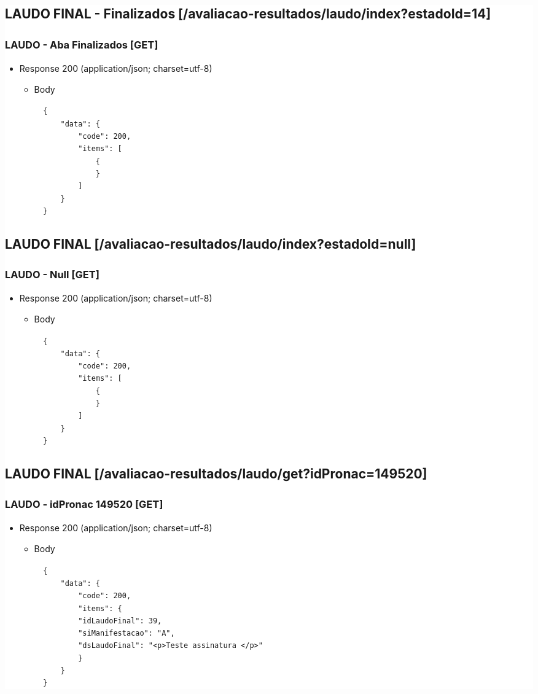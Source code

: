 ## LAUDO FINAL - Finalizados [/avaliacao-resultados/laudo/index?estadoId=14]

### LAUDO - Aba Finalizados [GET]

+ Response 200 (application/json; charset=utf-8)

    + Body

            {
                "data": {
                    "code": 200,
                    "items": [
                        {
                        }
                    ]
                }
            }


## LAUDO FINAL [/avaliacao-resultados/laudo/index?estadoId=null]

### LAUDO - Null [GET]

+ Response 200 (application/json; charset=utf-8)

    + Body

            {
                "data": {
                    "code": 200,
                    "items": [
                        {
                        }
                    ]
                }
            }

## LAUDO FINAL [/avaliacao-resultados/laudo/get?idPronac=149520]

### LAUDO - idPronac 149520 [GET]

+ Response 200 (application/json; charset=utf-8)

    + Body

            {
                "data": {
                    "code": 200,
                    "items": {
                    "idLaudoFinal": 39,
                    "siManifestacao": "A",
                    "dsLaudoFinal": "<p>Teste assinatura </p>"
                    }
                }
            }           
